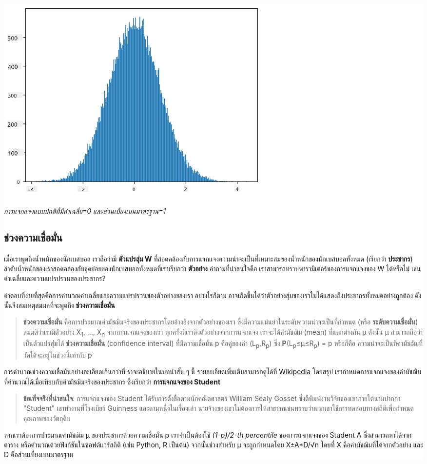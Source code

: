 ![Normal Distribution with mean=0 and std.dev=1](../../../../translated_images/normal-histogram.dfae0d67c202137d552d0015fb87581eca263925e512404f3c12d8885315432e.th.png)

*การแจกแจงแบบปกติที่มีค่าเฉลี่ย=0 และส่วนเบี่ยงเบนมาตรฐาน=1*

## ช่วงความเชื่อมั่น

เมื่อเราพูดถึงน้ำหนักของนักเบสบอล เราถือว่ามี **ตัวแปรสุ่ม W** ที่สอดคล้องกับการแจกแจงความน่าจะเป็นที่เหมาะสมของน้ำหนักของนักเบสบอลทั้งหมด (เรียกว่า **ประชากร**) ลำดับน้ำหนักของเราสอดคล้องกับชุดย่อยของนักเบสบอลทั้งหมดที่เราเรียกว่า **ตัวอย่าง** คำถามที่น่าสนใจคือ เราสามารถทราบพารามิเตอร์ของการแจกแจงของ W ได้หรือไม่ เช่น ค่าเฉลี่ยและความแปรปรวนของประชากร?

คำตอบที่ง่ายที่สุดคือการคำนวณค่าเฉลี่ยและความแปรปรวนของตัวอย่างของเรา อย่างไรก็ตาม อาจเกิดขึ้นได้ว่าตัวอย่างสุ่มของเราไม่ได้แสดงถึงประชากรทั้งหมดอย่างถูกต้อง ดังนั้นจึงสมเหตุสมผลที่จะพูดถึง **ช่วงความเชื่อมั่น**
> **ช่วงความเชื่อมั่น** คือการประมาณค่ามัชฌิมจริงของประชากรโดยอ้างอิงจากตัวอย่างของเรา ซึ่งมีความแม่นยำในระดับความน่าจะเป็นที่กำหนด (หรือ **ระดับความเชื่อมั่น**)
สมมติว่าเรามีตัวอย่าง X<sub>1</sub>, ..., X<sub>n</sub> จากการแจกแจงของเรา ทุกครั้งที่เราดึงตัวอย่างจากการแจกแจง เราจะได้ค่ามัชฌิม (mean) ที่แตกต่างกัน μ ดังนั้น μ สามารถถือว่าเป็นตัวแปรสุ่มได้ **ช่วงความเชื่อมั่น** (confidence interval) ที่มีความเชื่อมั่น p คือคู่ของค่า (L<sub>p</sub>,R<sub>p</sub>) ซึ่ง **P**(L<sub>p</sub>≤μ≤R<sub>p</sub>) = p หรือก็คือ ความน่าจะเป็นที่ค่ามัชฌิมที่วัดได้จะอยู่ในช่วงนี้เท่ากับ p

การคำนวณช่วงความเชื่อมั่นอย่างละเอียดเกินกว่าที่เราจะอธิบายในบทนำสั้น ๆ นี้ รายละเอียดเพิ่มเติมสามารถดูได้ที่ [Wikipedia](https://en.wikipedia.org/wiki/Confidence_interval) โดยสรุป เรากำหนดการแจกแจงของค่ามัชฌิมที่คำนวณได้เมื่อเทียบกับค่ามัชฌิมจริงของประชากร ซึ่งเรียกว่า **การแจกแจงของ Student**

> **ข้อเท็จจริงที่น่าสนใจ**: การแจกแจงของ Student ได้รับการตั้งชื่อตามนักคณิตศาสตร์ William Sealy Gosset ซึ่งตีพิมพ์งานวิจัยของเขาภายใต้นามปากกา "Student" เขาทำงานที่โรงเบียร์ Guinness และตามหนึ่งในเรื่องเล่า นายจ้างของเขาไม่ต้องการให้สาธารณชนทราบว่าพวกเขาใช้การทดสอบทางสถิติเพื่อกำหนดคุณภาพของวัตถุดิบ

หากเราต้องการประมาณค่ามัชฌิม μ ของประชากรด้วยความเชื่อมั่น p เราจำเป็นต้องใช้ *(1-p)/2-th percentile* ของการแจกแจงของ Student A ซึ่งสามารถหาได้จากตาราง หรือคำนวณด้วยฟังก์ชันในซอฟต์แวร์สถิติ (เช่น Python, R เป็นต้น) จากนั้นช่วงสำหรับ μ จะถูกกำหนดโดย X±A*D/√n โดยที่ X คือค่ามัชฌิมที่ได้จากตัวอย่าง และ D คือส่วนเบี่ยงเบนมาตรฐาน
